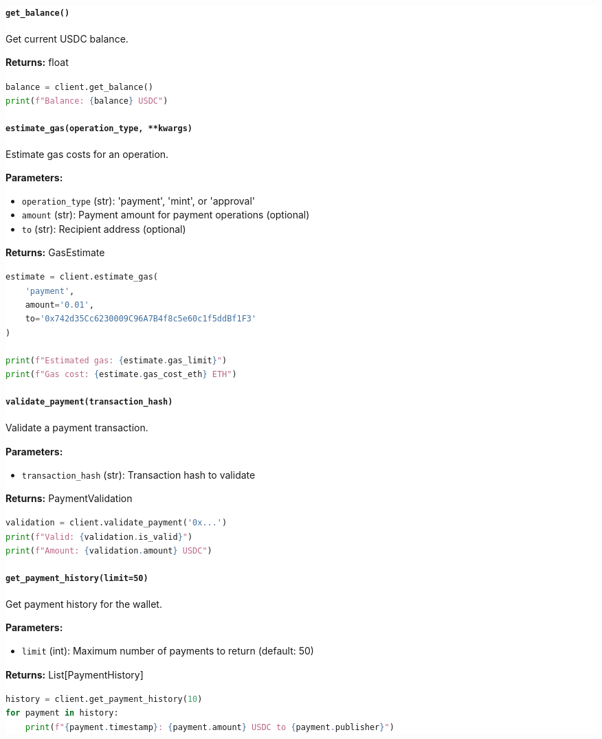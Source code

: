 #### `get_balance()`

Get current USDC balance.

**Returns:** float

```python
balance = client.get_balance()
print(f"Balance: {balance} USDC")
```

#### `estimate_gas(operation_type, **kwargs)`

Estimate gas costs for an operation.

**Parameters:**
- `operation_type` (str): 'payment', 'mint', or 'approval'
- `amount` (str): Payment amount for payment operations (optional)
- `to` (str): Recipient address (optional)

**Returns:** GasEstimate

```python
estimate = client.estimate_gas(
    'payment',
    amount='0.01',
    to='0x742d35Cc6230009C96A7B4f8c5e60c1f5ddBf1F3'
)

print(f"Estimated gas: {estimate.gas_limit}")
print(f"Gas cost: {estimate.gas_cost_eth} ETH")
```

#### `validate_payment(transaction_hash)`

Validate a payment transaction.

**Parameters:**
- `transaction_hash` (str): Transaction hash to validate

**Returns:** PaymentValidation

```python
validation = client.validate_payment('0x...')
print(f"Valid: {validation.is_valid}")
print(f"Amount: {validation.amount} USDC")
```

#### `get_payment_history(limit=50)`

Get payment history for the wallet.

**Parameters:**
- `limit` (int): Maximum number of payments to return (default: 50)

**Returns:** List[PaymentHistory]

```python
history = client.get_payment_history(10)
for payment in history:
    print(f"{payment.timestamp}: {payment.amount} USDC to {payment.publisher}")
```
